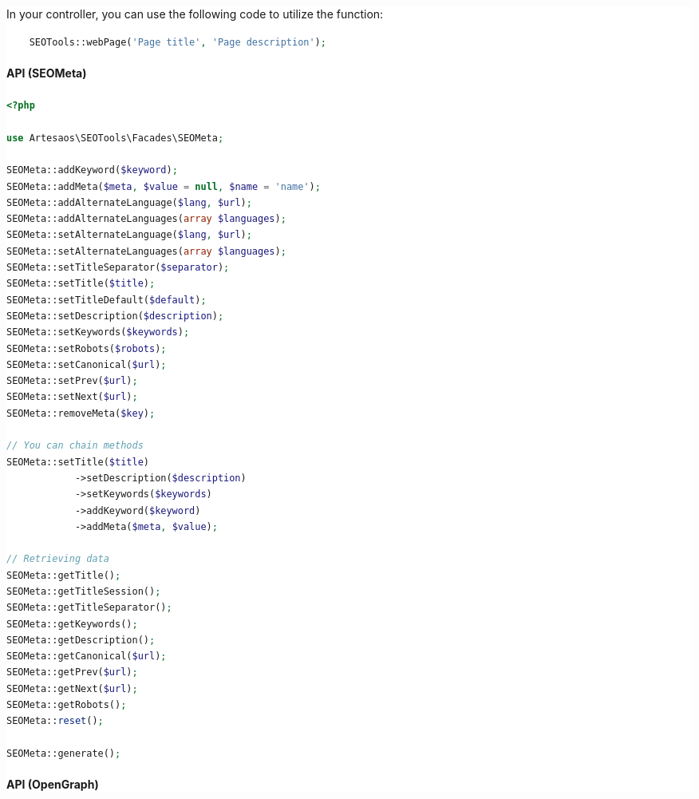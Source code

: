In your controller, you can use the following code to utilize the function:
```php
    SEOTools::webPage('Page title', 'Page description');
```

#### API (SEOMeta)

```php
<?php

use Artesaos\SEOTools\Facades\SEOMeta;

SEOMeta::addKeyword($keyword);
SEOMeta::addMeta($meta, $value = null, $name = 'name');
SEOMeta::addAlternateLanguage($lang, $url);
SEOMeta::addAlternateLanguages(array $languages);
SEOMeta::setAlternateLanguage($lang, $url);
SEOMeta::setAlternateLanguages(array $languages);
SEOMeta::setTitleSeparator($separator);
SEOMeta::setTitle($title);
SEOMeta::setTitleDefault($default);
SEOMeta::setDescription($description);
SEOMeta::setKeywords($keywords);
SEOMeta::setRobots($robots);
SEOMeta::setCanonical($url);
SEOMeta::setPrev($url);
SEOMeta::setNext($url);
SEOMeta::removeMeta($key);

// You can chain methods
SEOMeta::setTitle($title)
            ->setDescription($description)
            ->setKeywords($keywords)
            ->addKeyword($keyword)
            ->addMeta($meta, $value);

// Retrieving data
SEOMeta::getTitle();
SEOMeta::getTitleSession();
SEOMeta::getTitleSeparator();
SEOMeta::getKeywords();
SEOMeta::getDescription();
SEOMeta::getCanonical($url);
SEOMeta::getPrev($url);
SEOMeta::getNext($url);
SEOMeta::getRobots();
SEOMeta::reset();

SEOMeta::generate();
```

#### API (OpenGraph)
